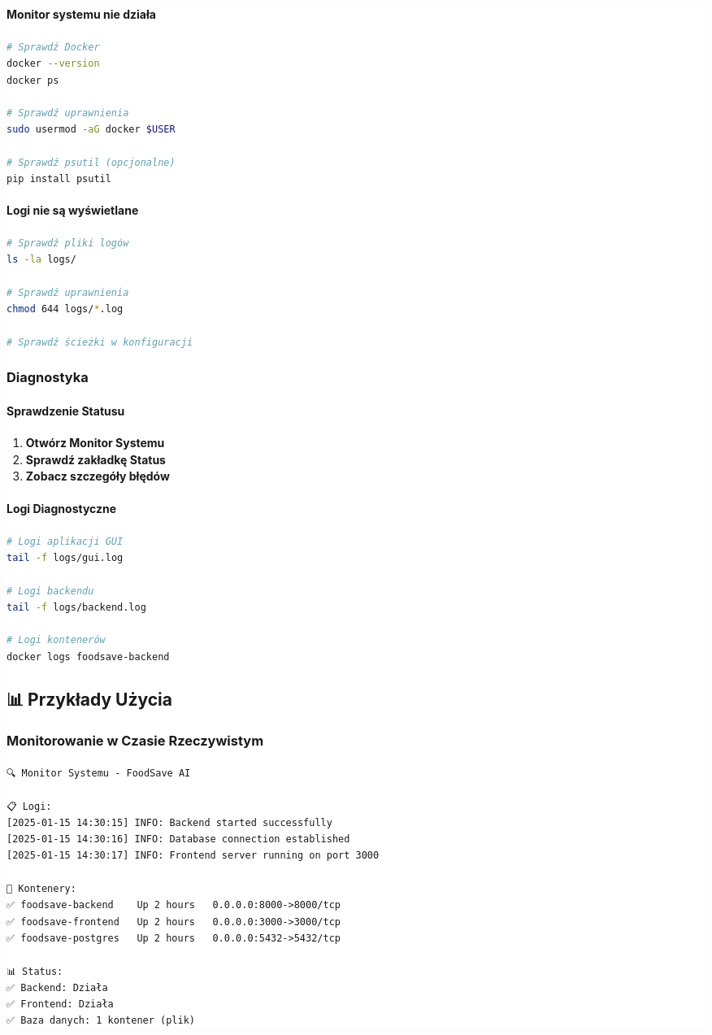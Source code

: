 #### Monitor systemu nie działa
```bash
# Sprawdź Docker
docker --version
docker ps

# Sprawdź uprawnienia
sudo usermod -aG docker $USER

# Sprawdź psutil (opcjonalne)
pip install psutil
```

#### Logi nie są wyświetlane
```bash
# Sprawdź pliki logów
ls -la logs/

# Sprawdź uprawnienia
chmod 644 logs/*.log

# Sprawdź ścieżki w konfiguracji
```

### Diagnostyka

#### Sprawdzenie Statusu
1. **Otwórz Monitor Systemu**
2. **Sprawdź zakładkę Status**
3. **Zobacz szczegóły błędów**

#### Logi Diagnostyczne
```bash
# Logi aplikacji GUI
tail -f logs/gui.log

# Logi backendu
tail -f logs/backend.log

# Logi kontenerów
docker logs foodsave-backend
```

## 📊 Przykłady Użycia

### Monitorowanie w Czasie Rzeczywistym

```
🔍 Monitor Systemu - FoodSave AI

📋 Logi:
[2025-01-15 14:30:15] INFO: Backend started successfully
[2025-01-15 14:30:16] INFO: Database connection established
[2025-01-15 14:30:17] INFO: Frontend server running on port 3000

🐳 Kontenery:
✅ foodsave-backend    Up 2 hours   0.0.0.0:8000->8000/tcp
✅ foodsave-frontend   Up 2 hours   0.0.0.0:3000->3000/tcp
✅ foodsave-postgres   Up 2 hours   0.0.0.0:5432->5432/tcp

📊 Status:
✅ Backend: Działa
✅ Frontend: Działa
✅ Baza danych: 1 kontener (plik)
```
